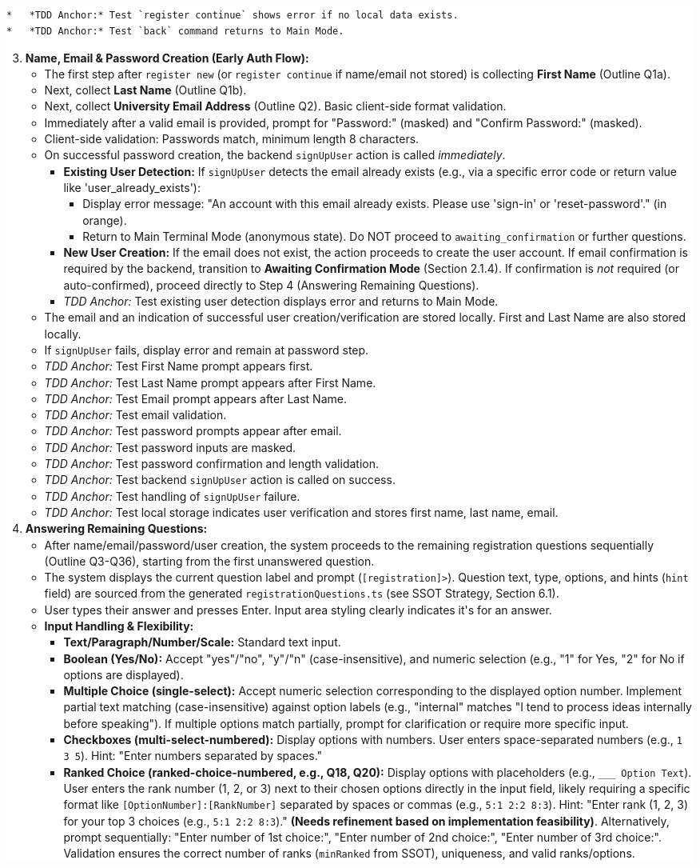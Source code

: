     *   *TDD Anchor:* Test `register continue` shows error if no local data exists.
    *   *TDD Anchor:* Test `back` command returns to Main Mode.
3.  **Name, Email & Password Creation (Early Auth Flow):**
    *   The first step after `register new` (or `register continue` if name/email not stored) is collecting **First Name** (Outline Q1a).
    *   Next, collect **Last Name** (Outline Q1b).
    *   Next, collect **University Email Address** (Outline Q2). Basic client-side format validation.
    *   Immediately after a valid email is provided, prompt for "Password:" (masked) and "Confirm Password:" (masked).
    *   Client-side validation: Passwords match, minimum length 8 characters.
    *   On successful password creation, the backend `signUpUser` action is called *immediately*.
        *   **Existing User Detection:** If `signUpUser` detects the email already exists (e.g., via a specific error code or return value like 'user_already_exists'):
            *   Display error message: "An account with this email already exists. Please use 'sign-in' or 'reset-password'." (in orange).
            *   Return to Main Terminal Mode (anonymous state). Do NOT proceed to `awaiting_confirmation` or further questions.
        *   **New User Creation:** If the email does not exist, the action proceeds to create the user account. If email confirmation is required by the backend, transition to **Awaiting Confirmation Mode** (Section 2.1.4). If confirmation is *not* required (or auto-confirmed), proceed directly to Step 4 (Answering Remaining Questions).
        *   *TDD Anchor:* Test existing user detection displays error and returns to Main Mode.
    *   The email and an indication of successful user creation/verification are stored locally. First and Last Name are also stored locally.
    *   If `signUpUser` fails, display error and remain at password step.
    *   *TDD Anchor:* Test First Name prompt appears first.
    *   *TDD Anchor:* Test Last Name prompt appears after First Name.
    *   *TDD Anchor:* Test Email prompt appears after Last Name.
    *   *TDD Anchor:* Test email validation.
    *   *TDD Anchor:* Test password prompts appear after email.
    *   *TDD Anchor:* Test password inputs are masked.
    *   *TDD Anchor:* Test password confirmation and length validation.
    *   *TDD Anchor:* Test backend `signUpUser` action is called on success.
    *   *TDD Anchor:* Test handling of `signUpUser` failure.
    *   *TDD Anchor:* Test local storage indicates user verification and stores first name, last name, email.
4.  **Answering Remaining Questions:**
    *   After name/email/password/user creation, the system proceeds to the remaining registration questions sequentially (Outline Q3-Q36), starting from the first unanswered question.
    *   The system displays the current question label and prompt (`[registration]>`). Question text, type, options, and hints (`hint` field) are sourced from the generated `registrationQuestions.ts` (see SSOT Strategy, Section 6.1).
    *   User types their answer and presses Enter. Input area styling clearly indicates it's for an answer.
    *   **Input Handling & Flexibility:**
        *   **Text/Paragraph/Number/Scale:** Standard text input.
        *   **Boolean (Yes/No):** Accept "yes"/"no", "y"/"n" (case-insensitive), and numeric selection (e.g., "1" for Yes, "2" for No if options are displayed).
        *   **Multiple Choice (single-select):** Accept numeric selection corresponding to the displayed option number. Implement partial text matching (case-insensitive) against option labels (e.g., "internal" matches "I tend to process ideas internally before speaking"). If multiple options match partially, prompt for clarification or require more specific input.
        *   **Checkboxes (multi-select-numbered):** Display options with numbers. User enters space-separated numbers (e.g., `1 3 5`). Hint: "Enter numbers separated by spaces."
        *   **Ranked Choice (ranked-choice-numbered, e.g., Q18, Q20):** Display options with placeholders (e.g., `___ Option Text`). User enters the rank number (1, 2, or 3) next to their chosen options directly in the input field, likely requiring a specific format like `[OptionNumber]:[RankNumber]` separated by spaces or commas (e.g., `5:1 2:2 8:3`). Hint: "Enter rank (1, 2, 3) for your top 3 choices (e.g., `5:1 2:2 8:3`)." **(Needs refinement based on implementation feasibility)**. Alternatively, prompt sequentially: "Enter number of 1st choice:", "Enter number of 2nd choice:", "Enter number of 3rd choice:". Validation ensures the correct number of ranks (`minRanked` from SSOT), uniqueness, and valid ranks/options.